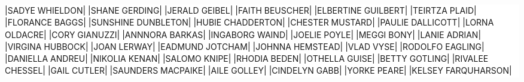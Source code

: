 |SADYE WHIELDON|
|SHANE GERDING|
|JERALD GEIBEL|
|FAITH BEUSCHER|
|ELBERTINE GUILBERT|
|TEIRTZA PLAID|
|FLORANCE BAGGS|
|SUNSHINE DUNBLETON|
|HUBIE CHADDERTON|
|CHESTER MUSTARD|
|PAULIE DALLICOTT|
|LORNA OLDACRE|
|CORY GIANUZZI|
|ANNNORA BARKAS|
|INGABORG WAIND|
|JOELIE POYLE|
|MEGGI BONY|
|LANIE ADRIAN|
|VIRGINA HUBBOCK|
|JOAN LERWAY|
|EADMUND JOTCHAM|
|JOHNNA HEMSTEAD|
|VLAD VYSE|
|RODOLFO EAGLING|
|DANIELLA ANDREU|
|NIKOLIA KENAN|
|SALOMO KNIPE|
|RHODIA BEDEN|
|OTHELLA GUISE|
|BETTY GOTLING|
|RIVALEE CHESSEL|
|GAIL CUTLER|
|SAUNDERS MACPAIKE|
|AILE GOLLEY|
|CINDELYN GABB|
|YORKE PEARE|
|KELSEY FARQUHARSON|